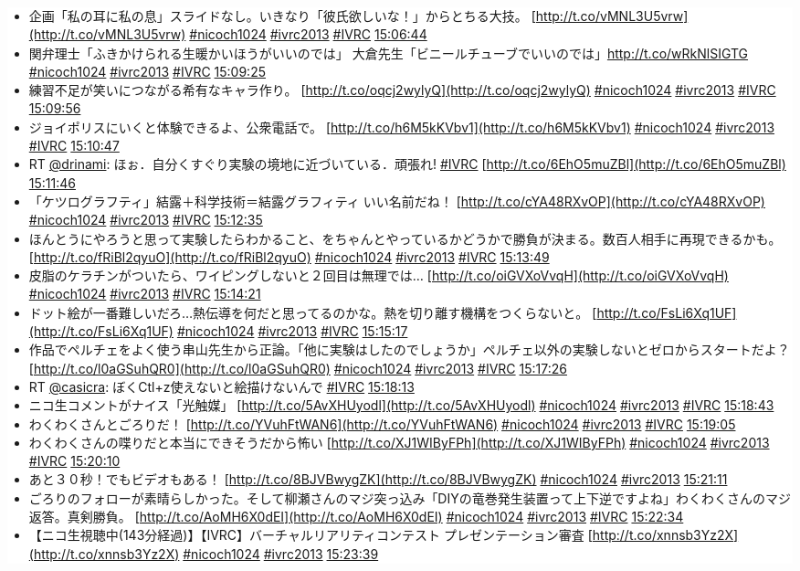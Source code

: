 *   企画「私の耳に私の息」スライドなし。いきなり「彼氏欲しいな！」からとちる大技。 [http://t.co/vMNL3U5vrw](http://t.co/vMNL3U5vrw) [#nicoch1024](http://search.twitter.com/search?q=%23nicoch1024) [#ivrc2013](http://search.twitter.com/search?q=%23ivrc2013) [#IVRC](http://search.twitter.com/search?q=%23IVRC) [15:06:44](http://twitter.com/o_ob/statuses/350857847350898688)
*   関弁理士「ふきかけられる生暖かいほうがいいのでは」 大倉先生「ビニールチューブでいいのでは」http://t.co/wRkNlSIGTG [#nicoch1024](http://search.twitter.com/search?q=%23nicoch1024) [#ivrc2013](http://search.twitter.com/search?q=%23ivrc2013) [#IVRC](http://search.twitter.com/search?q=%23IVRC) [15:09:25](http://twitter.com/o_ob/statuses/350858526194810881)
*   練習不足が笑いにつながる希有なキャラ作り。 [http://t.co/oqcj2wylyQ](http://t.co/oqcj2wylyQ) [#nicoch1024](http://search.twitter.com/search?q=%23nicoch1024) [#ivrc2013](http://search.twitter.com/search?q=%23ivrc2013) [#IVRC](http://search.twitter.com/search?q=%23IVRC) [15:09:56](http://twitter.com/o_ob/statuses/350858653852647424)
*   ジョイポリスにいくと体験できるよ、公衆電話で。 [http://t.co/h6M5kKVbv1](http://t.co/h6M5kKVbv1) [#nicoch1024](http://search.twitter.com/search?q=%23nicoch1024) [#ivrc2013](http://search.twitter.com/search?q=%23ivrc2013) [#IVRC](http://search.twitter.com/search?q=%23IVRC) [15:10:47](http://twitter.com/o_ob/statuses/350858869733474305)
*   RT [@drinami](http://twitter.com/drinami): ほぉ．自分くすぐり実験の境地に近づいている．頑張れ! [#IVRC](http://search.twitter.com/search?q=%23IVRC) [http://t.co/6EhO5muZBl](http://t.co/6EhO5muZBl) [15:11:46](http://twitter.com/o_ob/statuses/350859115465158656)
*   「ケツログラフティ」結露＋科学技術＝結露グラフィティ いい名前だね！ [http://t.co/cYA48RXvOP](http://t.co/cYA48RXvOP) [#nicoch1024](http://search.twitter.com/search?q=%23nicoch1024) [#ivrc2013](http://search.twitter.com/search?q=%23ivrc2013) [#IVRC](http://search.twitter.com/search?q=%23IVRC) [15:12:35](http://twitter.com/o_ob/statuses/350859322525364224)
*   ほんとうにやろうと思って実験したらわかること、をちゃんとやっているかどうかで勝負が決まる。数百人相手に再現できるかも。 [http://t.co/fRiBl2qyuO](http://t.co/fRiBl2qyuO) [#nicoch1024](http://search.twitter.com/search?q=%23nicoch1024) [#ivrc2013](http://search.twitter.com/search?q=%23ivrc2013) [#IVRC](http://search.twitter.com/search?q=%23IVRC) [15:13:49](http://twitter.com/o_ob/statuses/350859632610254848)
*   皮脂のケラチンがついたら、ワイピングしないと２回目は無理では… [http://t.co/oiGVXoVvqH](http://t.co/oiGVXoVvqH) [#nicoch1024](http://search.twitter.com/search?q=%23nicoch1024) [#ivrc2013](http://search.twitter.com/search?q=%23ivrc2013) [#IVRC](http://search.twitter.com/search?q=%23IVRC) [15:14:21](http://twitter.com/o_ob/statuses/350859766261743616)
*   ドット絵が一番難しいだろ…熱伝導を何だと思ってるのかな。熱を切り離す機構をつくらないと。 [http://t.co/FsLi6Xq1UF](http://t.co/FsLi6Xq1UF) [#nicoch1024](http://search.twitter.com/search?q=%23nicoch1024) [#ivrc2013](http://search.twitter.com/search?q=%23ivrc2013) [#IVRC](http://search.twitter.com/search?q=%23IVRC) [15:15:17](http://twitter.com/o_ob/statuses/350860001545424896)
*   作品でペルチェをよく使う串山先生から正論。「他に実験はしたのでしょうか」ペルチェ以外の実験しないとゼロからスタートだよ？ [http://t.co/l0aGSuhQR0](http://t.co/l0aGSuhQR0) [#nicoch1024](http://search.twitter.com/search?q=%23nicoch1024) [#ivrc2013](http://search.twitter.com/search?q=%23ivrc2013) [#IVRC](http://search.twitter.com/search?q=%23IVRC) [15:17:26](http://twitter.com/o_ob/statuses/350860540727394304)
*   RT [@casicra](http://twitter.com/casicra): ぼくCtl+z使えないと絵描けないんで [#IVRC](http://search.twitter.com/search?q=%23IVRC) [15:18:13](http://twitter.com/o_ob/statuses/350860739256401920)
*   ニコ生コメントがナイス「光触媒」 [http://t.co/5AvXHUyodl](http://t.co/5AvXHUyodl) [#nicoch1024](http://search.twitter.com/search?q=%23nicoch1024) [#ivrc2013](http://search.twitter.com/search?q=%23ivrc2013) [#IVRC](http://search.twitter.com/search?q=%23IVRC) [15:18:43](http://twitter.com/o_ob/statuses/350860862996750336)
*   わくわくさんとごろりだ！ [http://t.co/YVuhFtWAN6](http://t.co/YVuhFtWAN6) [#nicoch1024](http://search.twitter.com/search?q=%23nicoch1024) [#ivrc2013](http://search.twitter.com/search?q=%23ivrc2013) [#IVRC](http://search.twitter.com/search?q=%23IVRC) [15:19:05](http://twitter.com/o_ob/statuses/350860957758664704)
*   わくわくさんの喋りだと本当にできそうだから怖い [http://t.co/XJ1WIByFPh](http://t.co/XJ1WIByFPh) [#nicoch1024](http://search.twitter.com/search?q=%23nicoch1024) [#ivrc2013](http://search.twitter.com/search?q=%23ivrc2013) [#IVRC](http://search.twitter.com/search?q=%23IVRC) [15:20:10](http://twitter.com/o_ob/statuses/350861229029474308)
*   あと３０秒！でもビデオもある！ [http://t.co/8BJVBwygZK](http://t.co/8BJVBwygZK) [#nicoch1024](http://search.twitter.com/search?q=%23nicoch1024) [#ivrc2013](http://search.twitter.com/search?q=%23ivrc2013) [15:21:11](http://twitter.com/o_ob/statuses/350861485125287936)
*   ごろりのフォローが素晴らしかった。そして柳瀬さんのマジ突っ込み「DIYの竜巻発生装置って上下逆ですよね」わくわくさんのマジ返答。真剣勝負。 [http://t.co/AoMH6X0dEI](http://t.co/AoMH6X0dEI) [#nicoch1024](http://search.twitter.com/search?q=%23nicoch1024) [#ivrc2013](http://search.twitter.com/search?q=%23ivrc2013) [#IVRC](http://search.twitter.com/search?q=%23IVRC) [15:22:34](http://twitter.com/o_ob/statuses/350861835144146944)
*   【ニコ生視聴中(143分経過)】【IVRC】バーチャルリアリティコンテスト プレゼンテーション審査 [http://t.co/xnnsb3Yz2X](http://t.co/xnnsb3Yz2X) [#nicoch1024](http://search.twitter.com/search?q=%23nicoch1024) [#ivrc2013](http://search.twitter.com/search?q=%23ivrc2013) [15:23:39](http://twitter.com/o_ob/statuses/350862105802575872)